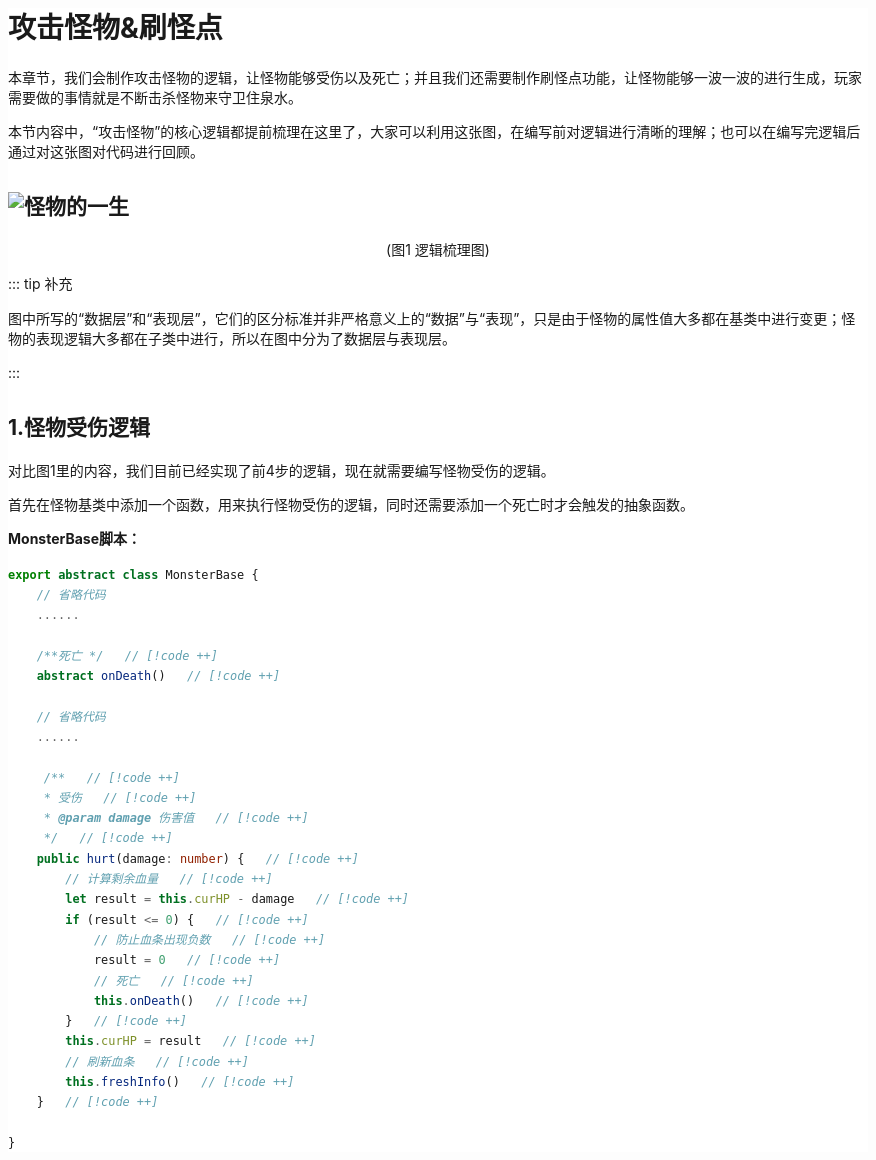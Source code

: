 # 攻击怪物&刷怪点

本章节，我们会制作攻击怪物的逻辑，让怪物能够受伤以及死亡；并且我们还需要制作刷怪点功能，让怪物能够一波一波的进行生成，玩家需要做的事情就是不断击杀怪物来守卫住泉水。

<iframe sandbox="allow-scripts allow-downloads allow-same-origin allow-popups allow-presentation allow-forms" frameborder="0" draggable="false" allowfullscreen="" allow="encrypted-media;" referrerpolicy="" aha-samesite="" class="iframe-loaded" src="https://player.bilibili.com/player.html?aid=998671590&bvid=BV1Wx4y1d7XJ&cid=1203233383&page=1&autoplay=0" style="border-radius: 7px; width: 100%; height: 360px;"></iframe>

本节内容中，“攻击怪物”的核心逻辑都提前梳理在这里了，大家可以利用这张图，在编写前对逻辑进行清晰的理解；也可以在编写完逻辑后通过对这张图对代码进行回顾。

## ![怪物的一生](https://arkimg.ark.online/%E6%80%AA%E7%89%A9%E7%9A%84%E4%B8%80%E7%94%9F.png)

<center>(图1 逻辑梳理图)</center>

::: tip 补充

图中所写的“数据层”和“表现层”，它们的区分标准并非严格意义上的“数据”与“表现”，只是由于怪物的属性值大多都在基类中进行变更；怪物的表现逻辑大多都在子类中进行，所以在图中分为了数据层与表现层。

:::

## 1.怪物受伤逻辑

对比图1里的内容，我们目前已经实现了前4步的逻辑，现在就需要编写怪物受伤的逻辑。

首先在怪物基类中添加一个函数，用来执行怪物受伤的逻辑，同时还需要添加一个死亡时才会触发的抽象函数。

**MonsterBase脚本：**

```typescript
export abstract class MonsterBase {
	// 省略代码
    ......
    
    /**死亡 */   // [!code ++]
    abstract onDeath()   // [!code ++]

	// 省略代码
	......
    
     /**   // [!code ++]
     * 受伤   // [!code ++]
     * @param damage 伤害值   // [!code ++]
     */   // [!code ++]
    public hurt(damage: number) {   // [!code ++]
        // 计算剩余血量   // [!code ++]
        let result = this.curHP - damage   // [!code ++]
        if (result <= 0) {   // [!code ++]
            // 防止血条出现负数   // [!code ++]
            result = 0   // [!code ++]
            // 死亡   // [!code ++]
            this.onDeath()   // [!code ++]
        }   // [!code ++]
        this.curHP = result   // [!code ++]
        // 刷新血条   // [!code ++]
        this.freshInfo()   // [!code ++]
    }   // [!code ++]

}
```
